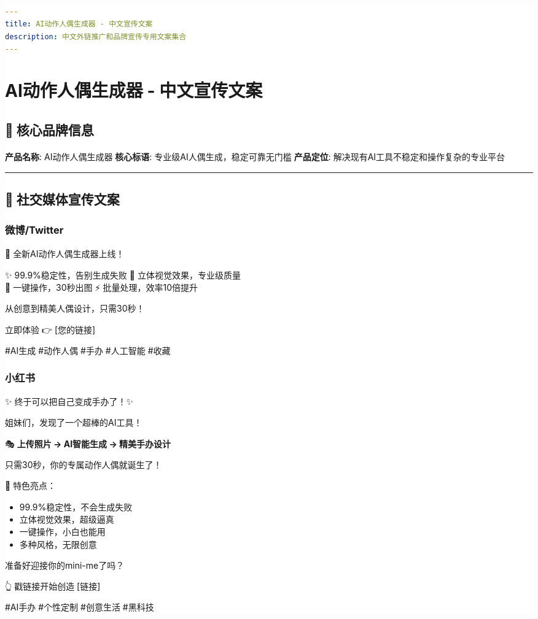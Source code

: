 ```yaml
---
title: AI动作人偶生成器 - 中文宣传文案
description: 中文外链推广和品牌宣传专用文案集合
---
```


# AI动作人偶生成器 - 中文宣传文案

## 🎯 核心品牌信息

**产品名称**: AI动作人偶生成器
**核心标语**: 专业级AI人偶生成，稳定可靠无门槛
**产品定位**: 解决现有AI工具不稳定和操作复杂的专业平台

---

## 📱 社交媒体宣传文案

### 微博/Twitter
🚀 全新AI动作人偶生成器上线！

✨ 99.9%稳定性，告别生成失败
🎨 立体视觉效果，专业级质量  
📱 一键操作，30秒出图
⚡ 批量处理，效率10倍提升

从创意到精美人偶设计，只需30秒！

立即体验 👉 [您的链接]

#AI生成 #动作人偶 #手办 #人工智能 #收藏

### 小红书
✨ 终于可以把自己变成手办了！✨

姐妹们，发现了一个超棒的AI工具！

🎭 **上传照片 → AI智能生成 → 精美手办设计**

只需30秒，你的专属动作人偶就诞生了！

💫 特色亮点：
- 99.9%稳定性，不会生成失败
- 立体视觉效果，超级逼真
- 一键操作，小白也能用
- 多种风格，无限创意

准备好迎接你的mini-me了吗？

👆 戳链接开始创造 [链接]

#AI手办 #个性定制 #创意生活 #黑科技

